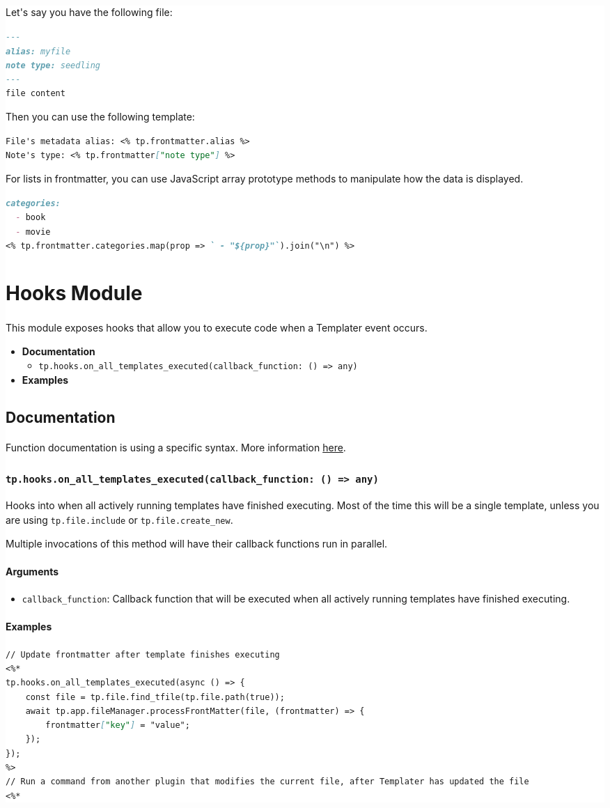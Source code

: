 Let's say you have the following file:

```markdown
---
alias: myfile
note type: seedling
---
file content
```

Then you can use the following template:

```markdown
File's metadata alias: <% tp.frontmatter.alias %>
Note's type: <% tp.frontmatter["note type"] %>
```

For lists in frontmatter, you can use JavaScript array prototype methods to manipulate how the data is displayed.

```markdown
categories:
  - book
  - movie
<% tp.frontmatter.categories.map(prop => ` - "${prop}"`).join("\n") %>
```

# Hooks Module

This module exposes hooks that allow you to execute code when a Templater event occurs.

- **Documentation**
  - `tp.hooks.on_all_templates_executed(callback_function: () => any)`
- **Examples**

## Documentation

Function documentation is using a specific syntax. More information [here](#function-documentation-syntax).

### `tp.hooks.on_all_templates_executed(callback_function: () => any)`

Hooks into when all actively running templates have finished executing. Most of the time this will be a single template, unless you are using `tp.file.include` or `tp.file.create_new`.

Multiple invocations of this method will have their callback functions run in parallel.

#### Arguments

- `callback_function`: Callback function that will be executed when all actively running templates have finished executing.

#### Examples

```markdown
// Update frontmatter after template finishes executing
<%*
tp.hooks.on_all_templates_executed(async () => {
    const file = tp.file.find_tfile(tp.file.path(true));
    await tp.app.fileManager.processFrontMatter(file, (frontmatter) => {
        frontmatter["key"] = "value";
    });
});
%>
// Run a command from another plugin that modifies the current file, after Templater has updated the file
<%*
```